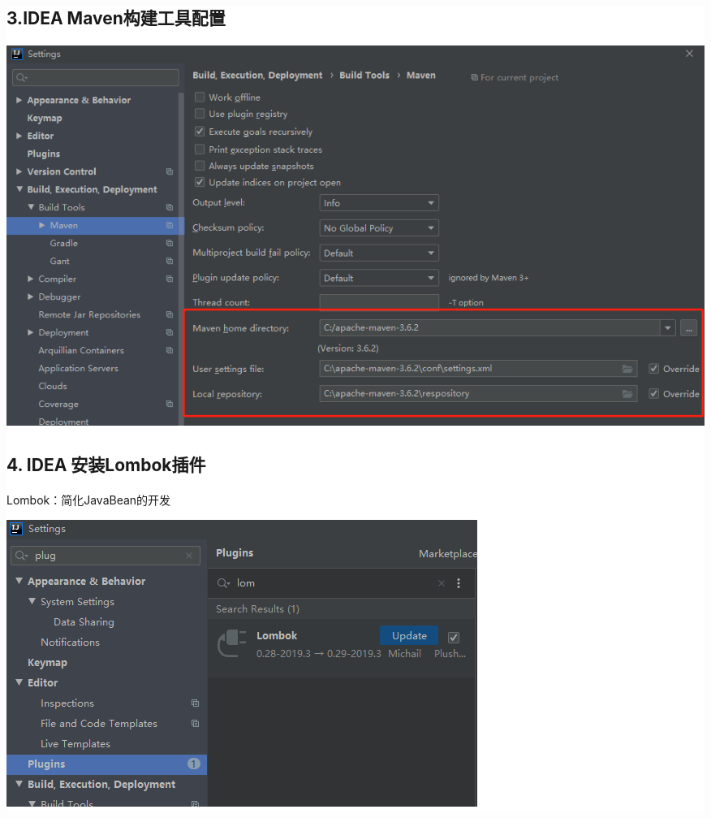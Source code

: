 ## 3.IDEA Maven构建工具配置

![mark](img/hnOTRUp5FuFM.png)

## 4. IDEA 安装Lombok插件

Lombok：简化JavaBean的开发

![mark](img/QXsBR9HVIlzz.png)
